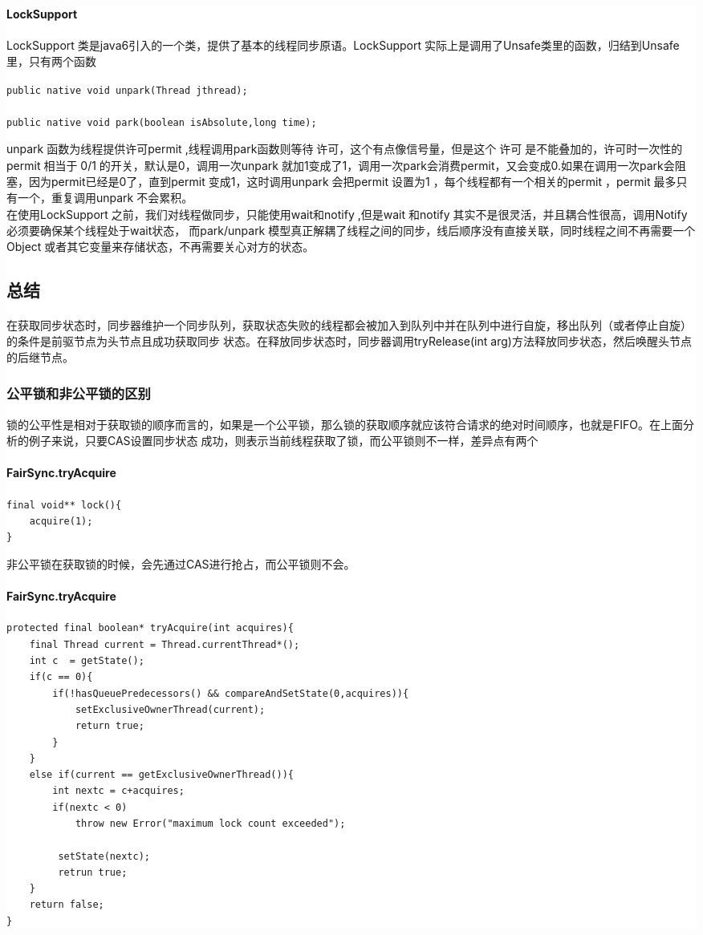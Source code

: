 #### LockSupport
LockSupport 类是java6引入的一个类，提供了基本的线程同步原语。LockSupport 实际上是调用了Unsafe类里的函数，归结到Unsafe里，只有两个函数
    
    public native void unpark(Thread jthread);
    
    public native void park(boolean isAbsolute,long time);
    
unpark 函数为线程提供许可permit ,线程调用park函数则等待 许可，这个有点像信号量，但是这个 许可 是不能叠加的，许可时一次性的  
permit 相当于 0/1 的开关，默认是0，调用一次unpark 就加1变成了1，调用一次park会消费permit，又会变成0.如果在调用一次park会阻塞，因为permit已经是0了，直到permit
变成1，这时调用unpark 会把permit 设置为1 ，每个线程都有一个相关的permit ，permit 最多只有一个，重复调用unpark 不会累积。  
在使用LockSupport 之前，我们对线程做同步，只能使用wait和notify ,但是wait 和notify 其实不是很灵活，并且耦合性很高，调用Notify 必须要确保某个线程处于wait状态，
而park/unpark 模型真正解耦了线程之间的同步，线后顺序没有直接关联，同时线程之间不再需要一个Object 或者其它变量来存储状态，不再需要关心对方的状态。

## 总结
在获取同步状态时，同步器维护一个同步队列，获取状态失败的线程都会被加入到队列中并在队列中进行自旋，移出队列（或者停止自旋）的条件是前驱节点为头节点且成功获取同步
状态。在释放同步状态时，同步器调用tryRelease(int arg)方法释放同步状态，然后唤醒头节点的后继节点。  

### 公平锁和非公平锁的区别
锁的公平性是相对于获取锁的顺序而言的，如果是一个公平锁，那么锁的获取顺序就应该符合请求的绝对时间顺序，也就是FIFO。在上面分析的例子来说，只要CAS设置同步状态
成功，则表示当前线程获取了锁，而公平锁则不一样，差异点有两个

#### FairSync.tryAcquire
    
    final void** lock(){
        acquire(1);
    }
    
 非公平锁在获取锁的时候，会先通过CAS进行抢占，而公平锁则不会。  
 
 #### FairSync.tryAcquire
 
    protected final boolean* tryAcquire(int acquires){
        final Thread current = Thread.currentThread*();
        int c  = getState();
        if(c == 0){
            if(!hasQueuePredecessors() && compareAndSetState(0,acquires)){
                setExclusiveOwnerThread(current);
                return true;
            }
        }
        else if(current == getExclusiveOwnerThread()){
            int nextc = c+acquires;
            if(nextc < 0)
                throw new Error("maximum lock count exceeded");
                
             setState(nextc);
             retrun true;
        }
        return false;
    }
    